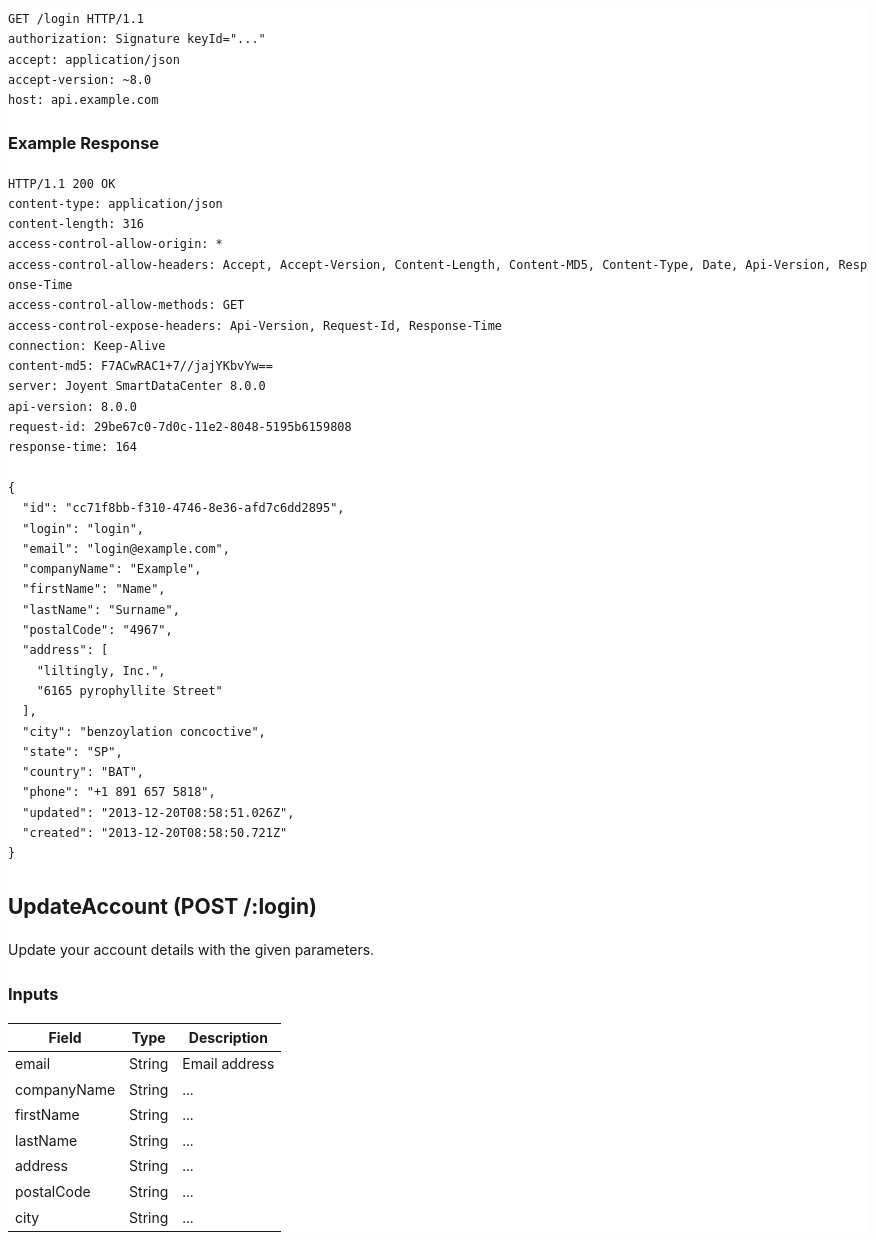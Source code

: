     GET /login HTTP/1.1
    authorization: Signature keyId="..."
    accept: application/json
    accept-version: ~8.0
    host: api.example.com

### Example Response

    HTTP/1.1 200 OK
    content-type: application/json
    content-length: 316
    access-control-allow-origin: *
    access-control-allow-headers: Accept, Accept-Version, Content-Length, Content-MD5, Content-Type, Date, Api-Version, Response-Time
    access-control-allow-methods: GET
    access-control-expose-headers: Api-Version, Request-Id, Response-Time
    connection: Keep-Alive
    content-md5: F7ACwRAC1+7//jajYKbvYw==
    server: Joyent SmartDataCenter 8.0.0
    api-version: 8.0.0
    request-id: 29be67c0-7d0c-11e2-8048-5195b6159808
    response-time: 164

    {
      "id": "cc71f8bb-f310-4746-8e36-afd7c6dd2895",
      "login": "login",
      "email": "login@example.com",
      "companyName": "Example",
      "firstName": "Name",
      "lastName": "Surname",
      "postalCode": "4967",
      "address": [
        "liltingly, Inc.",
        "6165 pyrophyllite Street"
      ],
      "city": "benzoylation concoctive",
      "state": "SP",
      "country": "BAT",
      "phone": "+1 891 657 5818",
      "updated": "2013-12-20T08:58:51.026Z",
      "created": "2013-12-20T08:58:50.721Z"
    }


## UpdateAccount (POST /:login)

Update your account details with the given parameters.

### Inputs

| **Field** | **Type** | **Description** |
| --- | --- | --- |
| email | String | Email address |
| companyName | String | ... |
| firstName | String | ... |
| lastName | String | ... |
| address | String | ... |
| postalCode | String | ... |
| city | String | ... |